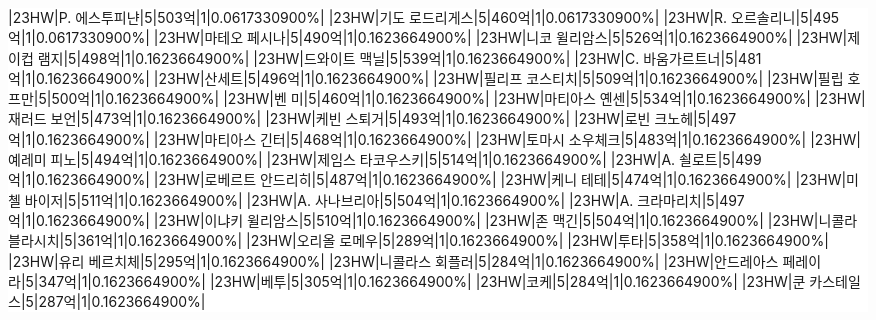 |23HW|P. 에스투피냔|5|503억|1|0.0617330900%|
|23HW|기도 로드리게스|5|460억|1|0.0617330900%|
|23HW|R. 오르솔리니|5|495억|1|0.0617330900%|
|23HW|마테오 페시나|5|490억|1|0.1623664900%|
|23HW|니코 윌리암스|5|526억|1|0.1623664900%|
|23HW|제이컵 램지|5|498억|1|0.1623664900%|
|23HW|드와이트 맥닐|5|539억|1|0.1623664900%|
|23HW|C. 바움가르트너|5|481억|1|0.1623664900%|
|23HW|산세트|5|496억|1|0.1623664900%|
|23HW|필리프 코스티치|5|509억|1|0.1623664900%|
|23HW|필립 호프만|5|500억|1|0.1623664900%|
|23HW|벤 미|5|460억|1|0.1623664900%|
|23HW|마티아스 옌센|5|534억|1|0.1623664900%|
|23HW|재러드 보언|5|473억|1|0.1623664900%|
|23HW|케빈 스퇴거|5|493억|1|0.1623664900%|
|23HW|로빈 크노헤|5|497억|1|0.1623664900%|
|23HW|마티아스 긴터|5|468억|1|0.1623664900%|
|23HW|토마시 소우체크|5|483억|1|0.1623664900%|
|23HW|예레미 피노|5|494억|1|0.1623664900%|
|23HW|제임스 타코우스키|5|514억|1|0.1623664900%|
|23HW|A. 쇨로트|5|499억|1|0.1623664900%|
|23HW|로베르트 안드리히|5|487억|1|0.1623664900%|
|23HW|케니 테테|5|474억|1|0.1623664900%|
|23HW|미첼 바이저|5|511억|1|0.1623664900%|
|23HW|A. 사나브리아|5|504억|1|0.1623664900%|
|23HW|A. 크라마리치|5|497억|1|0.1623664900%|
|23HW|이냐키 윌리암스|5|510억|1|0.1623664900%|
|23HW|존 맥긴|5|504억|1|0.1623664900%|
|23HW|니콜라 블라시치|5|361억|1|0.1623664900%|
|23HW|오리올 로메우|5|289억|1|0.1623664900%|
|23HW|투타|5|358억|1|0.1623664900%|
|23HW|유리 베르치체|5|295억|1|0.1623664900%|
|23HW|니콜라스 회플러|5|284억|1|0.1623664900%|
|23HW|안드레아스 페레이라|5|347억|1|0.1623664900%|
|23HW|베투|5|305억|1|0.1623664900%|
|23HW|코케|5|284억|1|0.1623664900%|
|23HW|쿤 카스테일스|5|287억|1|0.1623664900%|
